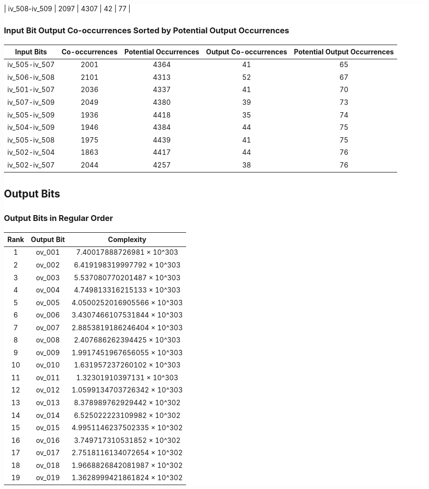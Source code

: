 | iv_508-iv_509 | 2097 | 4307 | 42 | 77 |

### Input Bit Output Co-occurrences Sorted by Potential Output Occurrences

| Input Bits | Co-occurrences | Potential Occurrences | Output Co-occurrences | Potential Output Occurrences |
|:----------:|:--------------:|:---------------------:|:---------------------:|:----------------------------:|
| iv_505-iv_507 | 2001 | 4364 | 41 | 65 |
| iv_506-iv_508 | 2101 | 4313 | 52 | 67 |
| iv_501-iv_507 | 2036 | 4337 | 41 | 70 |
| iv_507-iv_509 | 2049 | 4380 | 39 | 73 |
| iv_505-iv_509 | 1936 | 4418 | 35 | 74 |
| iv_504-iv_509 | 1946 | 4384 | 44 | 75 |
| iv_505-iv_508 | 1975 | 4439 | 41 | 75 |
| iv_502-iv_504 | 1863 | 4417 | 44 | 76 |
| iv_502-iv_507 | 2044 | 4257 | 38 | 76 |

## Output Bits

### Output Bits in Regular Order

| Rank | Output Bit | Complexity |
|:----:|:----------:|:----------:|
| 1 | ov_001 | 7.40017888726981 × 10^303 |
| 2 | ov_002 | 6.419198319997792 × 10^303 |
| 3 | ov_003 | 5.537080770201487 × 10^303 |
| 4 | ov_004 | 4.749813316215133 × 10^303 |
| 5 | ov_005 | 4.0500252016905566 × 10^303 |
| 6 | ov_006 | 3.4307466107531844 × 10^303 |
| 7 | ov_007 | 2.8853819186246404 × 10^303 |
| 8 | ov_008 | 2.407686262394425 × 10^303 |
| 9 | ov_009 | 1.9917451967656055 × 10^303 |
| 10 | ov_010 | 1.631957237260102 × 10^303 |
| 11 | ov_011 | 1.32301910397131 × 10^303 |
| 12 | ov_012 | 1.0599134703726342 × 10^303 |
| 13 | ov_013 | 8.378989762929442 × 10^302 |
| 14 | ov_014 | 6.525022223109982 × 10^302 |
| 15 | ov_015 | 4.9951146237502335 × 10^302 |
| 16 | ov_016 | 3.749717310531852 × 10^302 |
| 17 | ov_017 | 2.7518116134072654 × 10^302 |
| 18 | ov_018 | 1.9668826842081987 × 10^302 |
| 19 | ov_019 | 1.3628999421861824 × 10^302 |